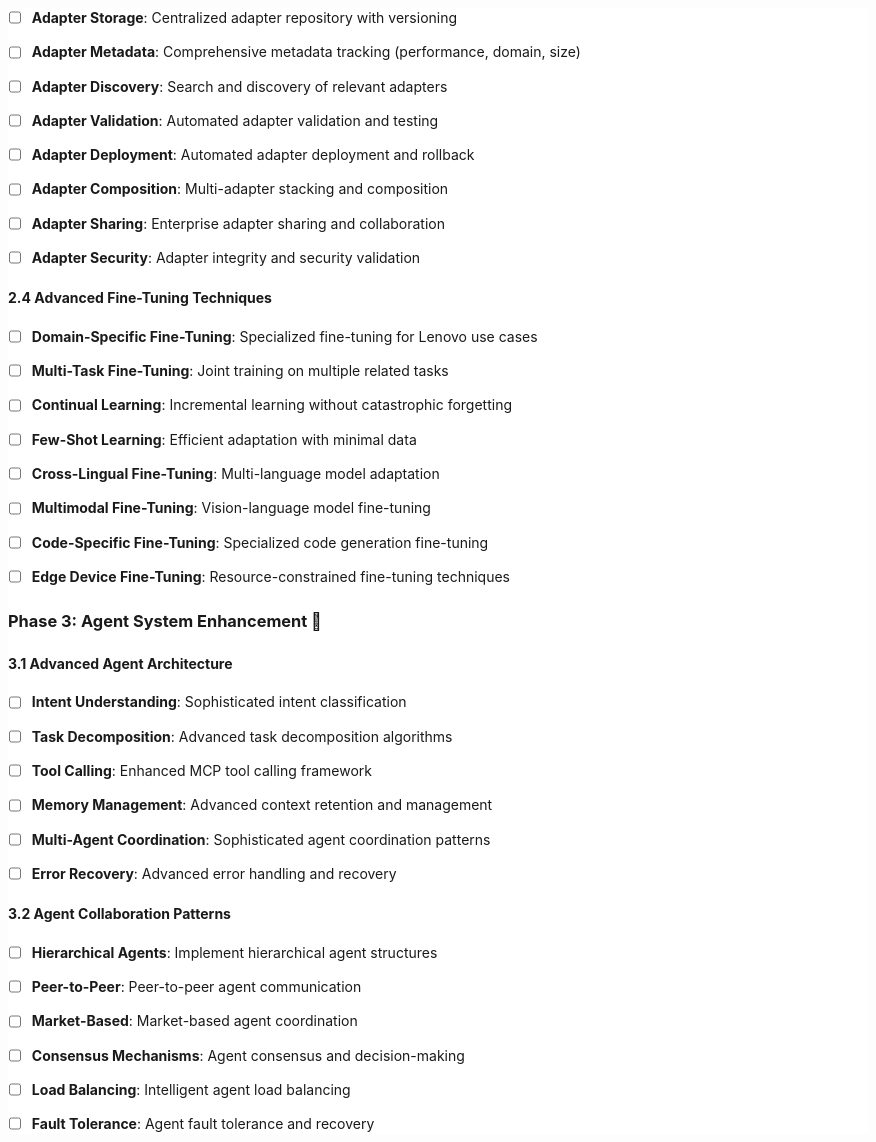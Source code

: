 - [ ] **Adapter Storage**: Centralized adapter repository with versioning

- [ ] **Adapter Metadata**: Comprehensive metadata tracking (performance, domain, size)

- [ ] **Adapter Discovery**: Search and discovery of relevant adapters

- [ ] **Adapter Validation**: Automated adapter validation and testing

- [ ] **Adapter Deployment**: Automated adapter deployment and rollback

- [ ] **Adapter Composition**: Multi-adapter stacking and composition

- [ ] **Adapter Sharing**: Enterprise adapter sharing and collaboration

- [ ] **Adapter Security**: Adapter integrity and security validation

#### **2.4 Advanced Fine-Tuning Techniques**

- [ ] **Domain-Specific Fine-Tuning**: Specialized fine-tuning for Lenovo use cases

- [ ] **Multi-Task Fine-Tuning**: Joint training on multiple related tasks

- [ ] **Continual Learning**: Incremental learning without catastrophic forgetting

- [ ] **Few-Shot Learning**: Efficient adaptation with minimal data

- [ ] **Cross-Lingual Fine-Tuning**: Multi-language model adaptation

- [ ] **Multimodal Fine-Tuning**: Vision-language model fine-tuning

- [ ] **Code-Specific Fine-Tuning**: Specialized code generation fine-tuning

- [ ] **Edge Device Fine-Tuning**: Resource-constrained fine-tuning techniques

### Phase 3: Agent System Enhancement 🤖

#### **3.1 Advanced Agent Architecture**

- [ ] **Intent Understanding**: Sophisticated intent classification

- [ ] **Task Decomposition**: Advanced task decomposition algorithms

- [ ] **Tool Calling**: Enhanced MCP tool calling framework

- [ ] **Memory Management**: Advanced context retention and management

- [ ] **Multi-Agent Coordination**: Sophisticated agent coordination patterns

- [ ] **Error Recovery**: Advanced error handling and recovery

#### **3.2 Agent Collaboration Patterns**

- [ ] **Hierarchical Agents**: Implement hierarchical agent structures

- [ ] **Peer-to-Peer**: Peer-to-peer agent communication

- [ ] **Market-Based**: Market-based agent coordination

- [ ] **Consensus Mechanisms**: Agent consensus and decision-making

- [ ] **Load Balancing**: Intelligent agent load balancing

- [ ] **Fault Tolerance**: Agent fault tolerance and recovery
